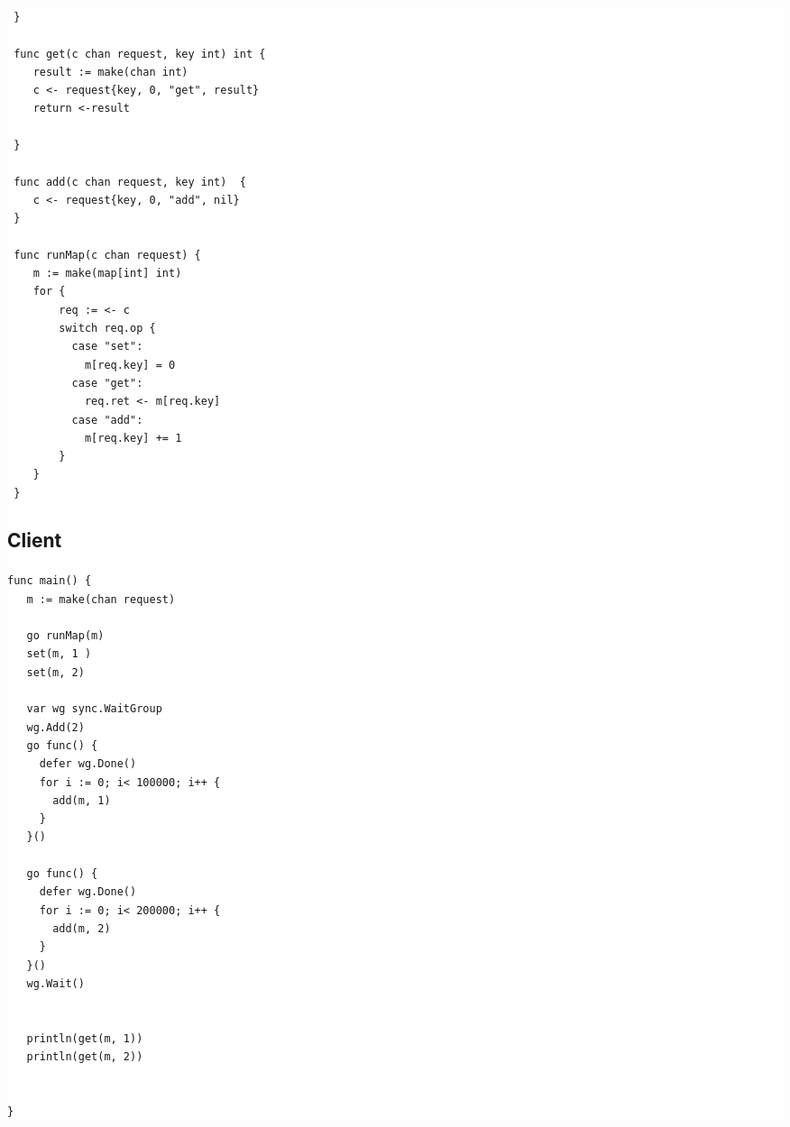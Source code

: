 ```golang
 }
 
 func get(c chan request, key int) int {
 	result := make(chan int)
 	c <- request{key, 0, "get", result}
 	return <-result
 	
 }
 
 func add(c chan request, key int)  {
 	c <- request{key, 0, "add", nil}
 }
 
 func runMap(c chan request) {
 	m := make(map[int] int)
 	for {
 		req := <- c
 		switch req.op {
 		  case "set":
 		    m[req.key] = 0
 		  case "get":
 		    req.ret <- m[req.key]
 		  case "add":
 		    m[req.key] += 1
 		}
 	}
 }
 ```
 ## Client
 
 ```golang
 func main() {
 	m := make(chan request)
 	
 	go runMap(m)
 	set(m, 1 )
 	set(m, 2)
 	
 	var wg sync.WaitGroup
 	wg.Add(2)
 	go func() {
 	  defer wg.Done()	  
 	  for i := 0; i< 100000; i++ {
 	    add(m, 1)
 	  }
 	}()
 	
 	go func() {
 	  defer wg.Done()	  
 	  for i := 0; i< 200000; i++ {
 	    add(m, 2)
 	  }
 	}()
 	wg.Wait()
 
  
 	println(get(m, 1))
 	println(get(m, 2))
 	
 	  
 }
 ```
 
